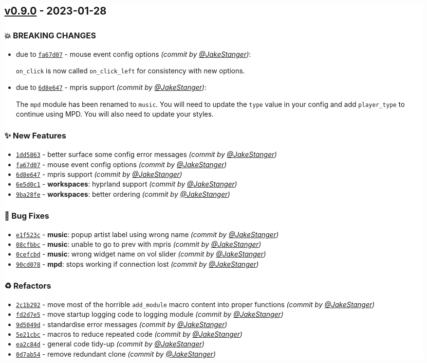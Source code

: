 
## [v0.9.0] - 2023-01-28
### :boom: BREAKING CHANGES
- due to [`fa67d07`](https://github.com/JakeStanger/ironbar/commit/fa67d077b136b109edf6dbaa11a33aebf3e044b4) - mouse event config options *(commit by [@JakeStanger](https://github.com/JakeStanger))*:

  `on_click` is now called `on_click_left` for consistency with new options.

- due to [`6d8e647`](https://github.com/JakeStanger/ironbar/commit/6d8e647f123e54ba389c5ab2fe908200aa5e4cf6) - mpris support *(commit by [@JakeStanger](https://github.com/JakeStanger))*:

  The `mpd` module has been renamed to `music`. You will need to update the `type` value in your config and add `player_type` to continue using MPD. You will also need to update your styles.


### :sparkles: New Features
- [`1dd5863`](https://github.com/JakeStanger/ironbar/commit/1dd586343143bfd501a44c6556719fac9d582d6b) - better surface some config error messages *(commit by [@JakeStanger](https://github.com/JakeStanger))*
- [`fa67d07`](https://github.com/JakeStanger/ironbar/commit/fa67d077b136b109edf6dbaa11a33aebf3e044b4) - mouse event config options *(commit by [@JakeStanger](https://github.com/JakeStanger))*
- [`6d8e647`](https://github.com/JakeStanger/ironbar/commit/6d8e647f123e54ba389c5ab2fe908200aa5e4cf6) - mpris support *(commit by [@JakeStanger](https://github.com/JakeStanger))*
- [`6e5d0c1`](https://github.com/JakeStanger/ironbar/commit/6e5d0c1e8c0b5d7e330608fc835e1e9733f156de) - **workspaces**: hyprland support *(commit by [@JakeStanger](https://github.com/JakeStanger))*
- [`9ba28fe`](https://github.com/JakeStanger/ironbar/commit/9ba28fe7faf84e06febc2ffea089442f8f5b90a2) - **workspaces**: better ordering *(commit by [@JakeStanger](https://github.com/JakeStanger))*

### :bug: Bug Fixes
- [`e1f523c`](https://github.com/JakeStanger/ironbar/commit/e1f523cf2a15b74a5c570dd7440db4c1b476d782) - **music**: popup artist label using wrong name *(commit by [@JakeStanger](https://github.com/JakeStanger))*
- [`08cfbbc`](https://github.com/JakeStanger/ironbar/commit/08cfbbc2eaf6e74780dd7196efcc15ea6d2e7d12) - **music**: unable to go to prev with mpris *(commit by [@JakeStanger](https://github.com/JakeStanger))*
- [`0cefcbd`](https://github.com/JakeStanger/ironbar/commit/0cefcbd02b0af518352e35060644f281da249d3e) - **music**: wrong widget name on vol slider *(commit by [@JakeStanger](https://github.com/JakeStanger))*
- [`90cd078`](https://github.com/JakeStanger/ironbar/commit/90cd078973b23b2291cf156e46729842f33c1806) - **mpd**: stops working if connection lost *(commit by [@JakeStanger](https://github.com/JakeStanger))*

### :recycle: Refactors
- [`2c1b292`](https://github.com/JakeStanger/ironbar/commit/2c1b2924d4a103183d3974ac066623a80277a79a) - move most of the horrible `add_module` macro content into proper functions *(commit by [@JakeStanger](https://github.com/JakeStanger))*
- [`fd2d7e5`](https://github.com/JakeStanger/ironbar/commit/fd2d7e5c7ab8de50c4621b19d07d8b012a451564) - move startup logging code to logging module *(commit by [@JakeStanger](https://github.com/JakeStanger))*
- [`9d5049d`](https://github.com/JakeStanger/ironbar/commit/9d5049dde01cdb76f4772f8ce8f61a8b5bad3a50) - standardise error messages *(commit by [@JakeStanger](https://github.com/JakeStanger))*
- [`5e21cbc`](https://github.com/JakeStanger/ironbar/commit/5e21cbcca6cc30d725acdea0f6561cfd6acdcc3c) - macros to reduce repeated code *(commit by [@JakeStanger](https://github.com/JakeStanger))*
- [`ea2c84d`](https://github.com/JakeStanger/ironbar/commit/ea2c84d1bd15798e32496397c4a6aa42fab39d95) - general code tidy-up *(commit by [@JakeStanger](https://github.com/JakeStanger))*
- [`0d7ab54`](https://github.com/JakeStanger/ironbar/commit/0d7ab541604691455ed39c73e039ac0635307bc8) - remove redundant clone *(commit by [@JakeStanger](https://github.com/JakeStanger))*


[v0.4.0]: https://github.com/JakeStanger/ironbar/compare/v0.3.0...v0.4.0
[v0.5.0]: https://github.com/JakeStanger/ironbar/compare/v0.4.0...v0.5.0
[v0.5.1]: https://github.com/JakeStanger/ironbar/compare/v0.5.0...v0.5.1
[v0.5.2]: https://github.com/JakeStanger/ironbar/compare/v0.5.1...v0.5.2
[v0.6.0]: https://github.com/JakeStanger/ironbar/compare/v0.5.2...v0.6.0
[v0.7.0]: https://github.com/JakeStanger/ironbar/compare/v0.6.0...v0.7.0
[v0.8.0]: https://github.com/JakeStanger/ironbar/compare/v0.7.0...v0.8.0
[v0.9.0]: https://github.com/JakeStanger/ironbar/compare/v0.8.0...v0.9.0
[v0.10.0]: https://github.com/JakeStanger/ironbar/compare/v0.9.0...v0.10.0
[v0.11.0]: https://github.com/JakeStanger/ironbar/compare/v0.10.0...v0.11.0
[v0.12.0]: https://github.com/JakeStanger/ironbar/compare/v0.11.0...v0.12.0
[v0.12.1]: https://github.com/JakeStanger/ironbar/compare/v0.12.0...v0.12.1
[v0.13.0]: https://github.com/JakeStanger/ironbar/compare/v0.12.1...v0.13.0
[v0.14.0]: https://github.com/JakeStanger/ironbar/compare/v0.13.0...v0.14.0
[v0.14.1]: https://github.com/JakeStanger/ironbar/compare/v0.14.0...v0.14.1
[v0.15.0]: https://github.com/JakeStanger/ironbar/compare/v0.14.3...v0.15.0
[v0.15.1]: https://github.com/JakeStanger/ironbar/compare/v0.15.0...v0.15.1
